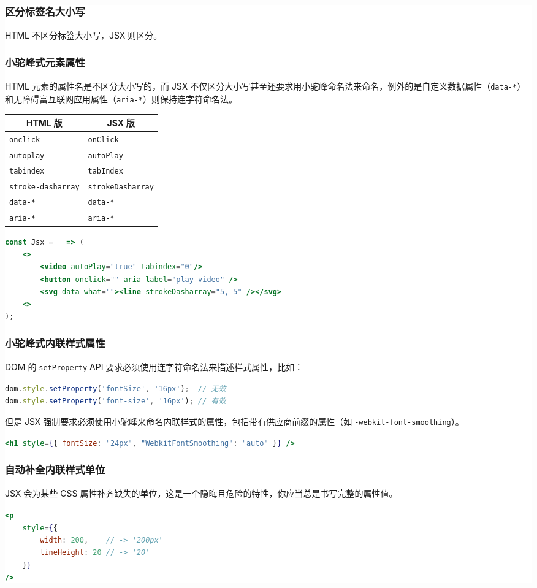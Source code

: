 ### 区分标签名大小写

HTML 不区分标签大小写，JSX 则区分。

### 小驼峰式元素属性

HTML 元素的属性名是不区分大小写的，而 JSX 不仅区分大小写甚至还要求用小驼峰命名法来命名，例外的是自定义数据属性（`data-*`）和无障碍富互联网应用属性（`aria-*`）则保持连字符命名法。

| HTML 版            | JSX 版            |
| ------------------ | ----------------- |
| `onclick`          | `onClick`         |
| `autoplay`         | `autoPlay`        |
| `tabindex`         | `tabIndex`        |
| `stroke-dasharray` | `strokeDasharray` |
| `data-*`           | `data-*`          |
| `aria-*`           | `aria-*`          |

```jsx
const Jsx = _ => (
	<>
    	<video autoPlay="true" tabindex="0"/>
    	<button onclick="" aria-label="play video" />
    	<svg data-what=""><line strokeDasharray="5, 5" /></svg>
    <>
);
```

### 小驼峰式内联样式属性

DOM 的 `setProperty` API 要求必须使用连字符命名法来描述样式属性，比如：

```javascript
dom.style.setProperty('fontSize', '16px');  // 无效
dom.style.setProperty('font-size', '16px'); // 有效
```

但是 JSX 强制要求必须使用小驼峰来命名内联样式的属性，包括带有供应商前缀的属性（如 `-webkit-font-smoothing`）。

```jsx
<h1 style={{ fontSize: "24px", "WebkitFontSmoothing": "auto" }} />
```

### 自动补全内联样式单位

JSX 会为某些 CSS 属性补齐缺失的单位，这是一个隐晦且危险的特性，你应当总是书写完整的属性值。

```jsx
<p
    style={{
        width: 200,    // -> '200px'
		lineHeight: 20 // -> '20'
    }}
/>
```
